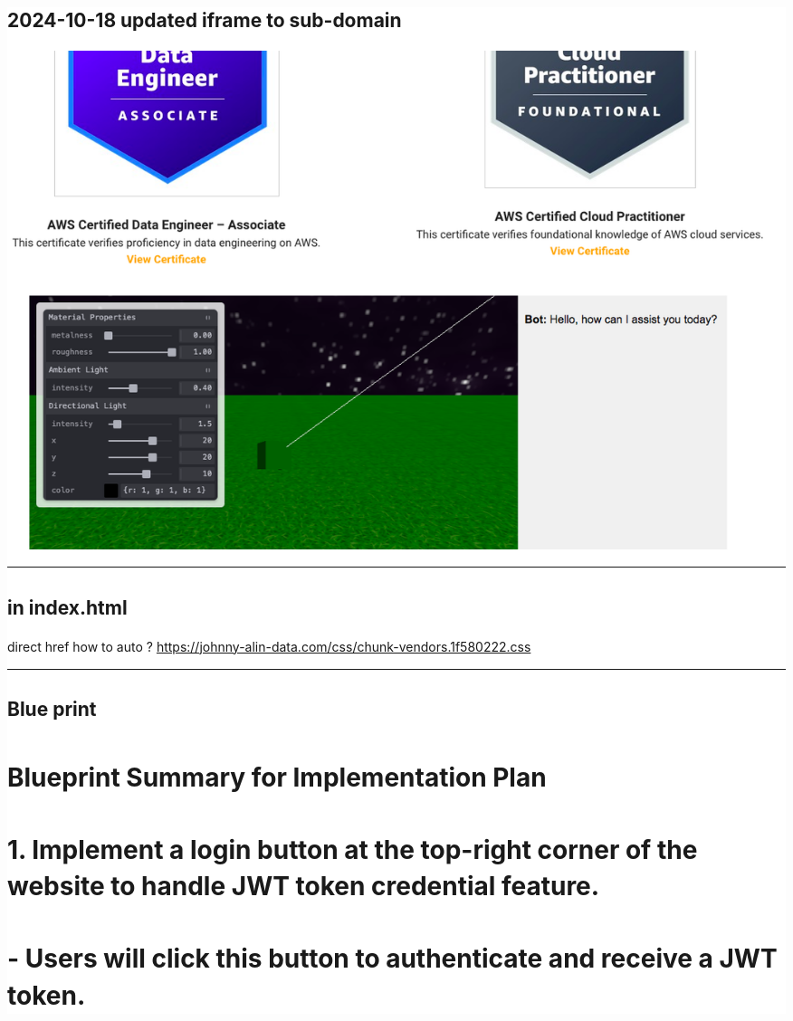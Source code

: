 
## 2024-10-18 updated iframe to sub-domain

![subsub](mou2.png)





---



## in index.html

direct href how to auto ?
https://johnny-alin-data.com/css/chunk-vendors.1f580222.css








---




## Blue print 
# Blueprint Summary for Implementation Plan
#
# 1. Implement a login button at the top-right corner of the website to handle JWT token credential feature.
#    - Users will click this button to authenticate and receive a JWT token.